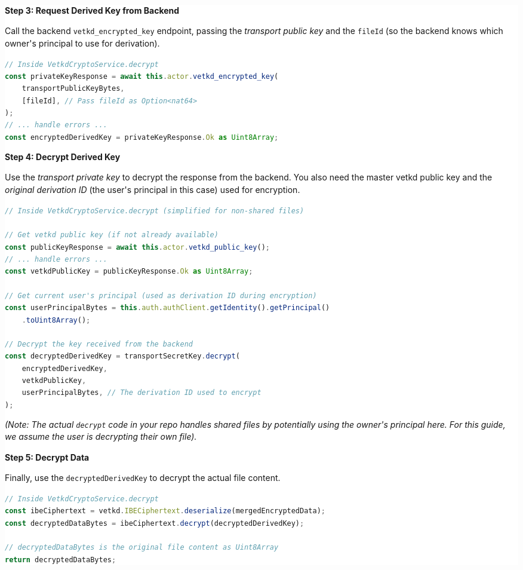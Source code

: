 **Step 3: Request Derived Key from Backend**

Call the backend `vetkd_encrypted_key` endpoint, passing the _transport public
key_ and the `fileId` (so the backend knows which owner's principal to use for
derivation).

```typescript
// Inside VetkdCryptoService.decrypt
const privateKeyResponse = await this.actor.vetkd_encrypted_key(
    transportPublicKeyBytes,
    [fileId], // Pass fileId as Option<nat64>
);
// ... handle errors ...
const encryptedDerivedKey = privateKeyResponse.Ok as Uint8Array;
```

**Step 4: Decrypt Derived Key**

Use the _transport private key_ to decrypt the response from the backend. You
also need the master vetkd public key and the _original derivation ID_ (the
user's principal in this case) used for encryption.

```typescript
// Inside VetkdCryptoService.decrypt (simplified for non-shared files)

// Get vetkd public key (if not already available)
const publicKeyResponse = await this.actor.vetkd_public_key();
// ... handle errors ...
const vetkdPublicKey = publicKeyResponse.Ok as Uint8Array;

// Get current user's principal (used as derivation ID during encryption)
const userPrincipalBytes = this.auth.authClient.getIdentity().getPrincipal()
    .toUint8Array();

// Decrypt the key received from the backend
const decryptedDerivedKey = transportSecretKey.decrypt(
    encryptedDerivedKey,
    vetkdPublicKey,
    userPrincipalBytes, // The derivation ID used to encrypt
);
```

_(Note: The actual `decrypt` code in your repo handles shared files by
potentially using the owner's principal here. For this guide, we assume the user
is decrypting their own file)._

**Step 5: Decrypt Data**

Finally, use the `decryptedDerivedKey` to decrypt the actual file content.

```typescript
// Inside VetkdCryptoService.decrypt
const ibeCiphertext = vetkd.IBECiphertext.deserialize(mergedEncryptedData);
const decryptedDataBytes = ibeCiphertext.decrypt(decryptedDerivedKey);

// decryptedDataBytes is the original file content as Uint8Array
return decryptedDataBytes;
```
